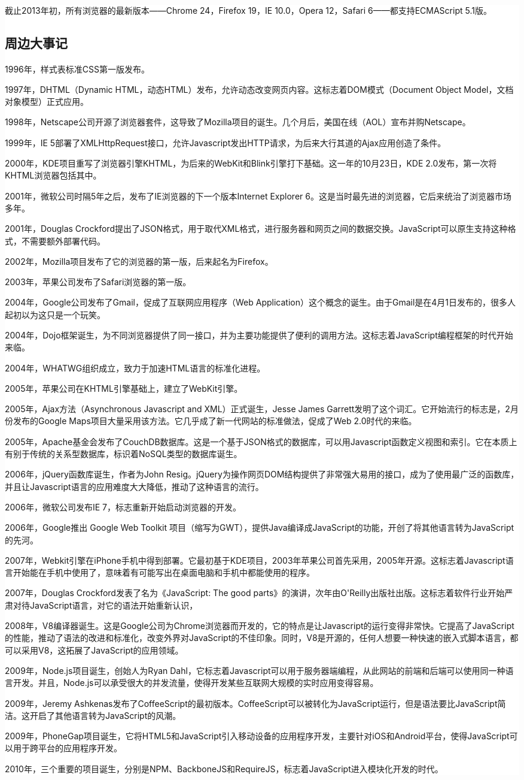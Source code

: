 截止2013年初，所有浏览器的最新版本——Chrome 24，Firefox 19，IE 10.0，Opera 12，Safari 6——都支持ECMAScript 5.1版。

## 周边大事记

1996年，样式表标准CSS第一版发布。

1997年，DHTML（Dynamic HTML，动态HTML）发布，允许动态改变网页内容。这标志着DOM模式（Document Object Model，文档对象模型）正式应用。

1998年，Netscape公司开源了浏览器套件，这导致了Mozilla项目的诞生。几个月后，美国在线（AOL）宣布并购Netscape。

1999年，IE 5部署了XMLHttpRequest接口，允许Javascript发出HTTP请求，为后来大行其道的Ajax应用创造了条件。

2000年，KDE项目重写了浏览器引擎KHTML，为后来的WebKit和Blink引擎打下基础。这一年的10月23日，KDE 2.0发布，第一次将KHTML浏览器包括其中。

2001年，微软公司时隔5年之后，发布了IE浏览器的下一个版本Internet Explorer 6。这是当时最先进的浏览器，它后来统治了浏览器市场多年。

2001年，Douglas Crockford提出了JSON格式，用于取代XML格式，进行服务器和网页之间的数据交换。JavaScript可以原生支持这种格式，不需要额外部署代码。

2002年，Mozilla项目发布了它的浏览器的第一版，后来起名为Firefox。

2003年，苹果公司发布了Safari浏览器的第一版。

2004年，Google公司发布了Gmail，促成了互联网应用程序（Web Application）这个概念的诞生。由于Gmail是在4月1日发布的，很多人起初以为这只是一个玩笑。

2004年，Dojo框架诞生，为不同浏览器提供了同一接口，并为主要功能提供了便利的调用方法。这标志着JavaScript编程框架的时代开始来临。

2004年，WHATWG组织成立，致力于加速HTML语言的标准化进程。

2005年，苹果公司在KHTML引擎基础上，建立了WebKit引擎。

2005年，Ajax方法（Asynchronous Javascript and XML）正式诞生，Jesse James Garrett发明了这个词汇。它开始流行的标志是，2月份发布的Google Maps项目大量采用该方法。它几乎成了新一代网站的标准做法，促成了Web 2.0时代的来临。

2005年，Apache基金会发布了CouchDB数据库。这是一个基于JSON格式的数据库，可以用Javascript函数定义视图和索引。它在本质上有别于传统的关系型数据库，标识着NoSQL类型的数据库诞生。

2006年，jQuery函数库诞生，作者为John Resig。jQuery为操作网页DOM结构提供了非常强大易用的接口，成为了使用最广泛的函数库，并且让Javascript语言的应用难度大大降低，推动了这种语言的流行。

2006年，微软公司发布IE 7，标志重新开始启动浏览器的开发。

2006年，Google推出 Google Web Toolkit 项目（缩写为GWT），提供Java编译成JavaScript的功能，开创了将其他语言转为JavaScript的先河。

2007年，Webkit引擎在iPhone手机中得到部署。它最初基于KDE项目，2003年苹果公司首先采用，2005年开源。这标志着Javascript语言开始能在手机中使用了，意味着有可能写出在桌面电脑和手机中都能使用的程序。

2007年，Douglas Crockford发表了名为《JavaScript: The good parts》的演讲，次年由O'Reilly出版社出版。这标志着软件行业开始严肃对待JavaScript语言，对它的语法开始重新认识，

2008年，V8编译器诞生。这是Google公司为Chrome浏览器而开发的，它的特点是让Javascript的运行变得非常快。它提高了JavaScript的性能，推动了语法的改进和标准化，改变外界对JavaScript的不佳印象。同时，V8是开源的，任何人想要一种快速的嵌入式脚本语言，都可以采用V8，这拓展了JavaScript的应用领域。

2009年，Node.js项目诞生，创始人为Ryan Dahl，它标志着Javascript可以用于服务器端编程，从此网站的前端和后端可以使用同一种语言开发。并且，Node.js可以承受很大的并发流量，使得开发某些互联网大规模的实时应用变得容易。

2009年，Jeremy Ashkenas发布了CoffeeScript的最初版本。CoffeeScript可以被转化为JavaScript运行，但是语法要比JavaScript简洁。这开启了其他语言转为JavaScript的风潮。

2009年，PhoneGap项目诞生，它将HTML5和JavaScript引入移动设备的应用程序开发，主要针对iOS和Android平台，使得JavaScript可以用于跨平台的应用程序开发。

2010年，三个重要的项目诞生，分别是NPM、BackboneJS和RequireJS，标志着JavaScript进入模块化开发的时代。
